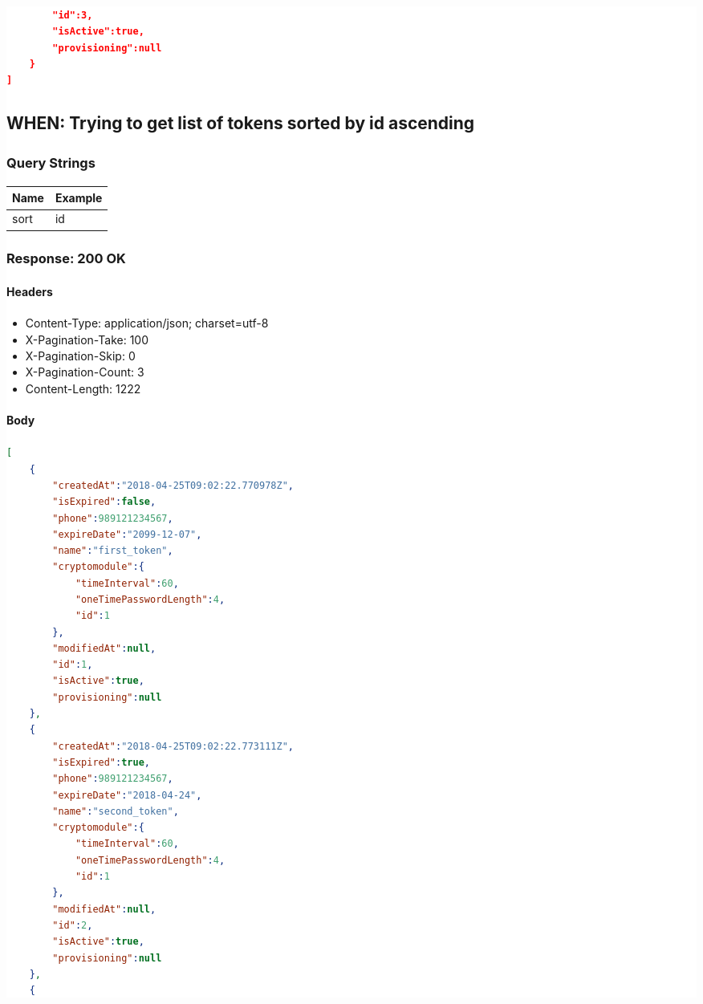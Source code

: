 ```json
        "id":3,
        "isActive":true,
        "provisioning":null
    }
]
```

## WHEN: Trying to get list of tokens sorted by id ascending

### Query Strings

Name | Example
--- | ---
sort | id

### Response: 200 OK

#### Headers

* Content-Type: application/json; charset=utf-8
* X-Pagination-Take: 100
* X-Pagination-Skip: 0
* X-Pagination-Count: 3
* Content-Length: 1222

#### Body

```json
[
    {
        "createdAt":"2018-04-25T09:02:22.770978Z",
        "isExpired":false,
        "phone":989121234567,
        "expireDate":"2099-12-07",
        "name":"first_token",
        "cryptomodule":{
            "timeInterval":60,
            "oneTimePasswordLength":4,
            "id":1
        },
        "modifiedAt":null,
        "id":1,
        "isActive":true,
        "provisioning":null
    },
    {
        "createdAt":"2018-04-25T09:02:22.773111Z",
        "isExpired":true,
        "phone":989121234567,
        "expireDate":"2018-04-24",
        "name":"second_token",
        "cryptomodule":{
            "timeInterval":60,
            "oneTimePasswordLength":4,
            "id":1
        },
        "modifiedAt":null,
        "id":2,
        "isActive":true,
        "provisioning":null
    },
    {
```
